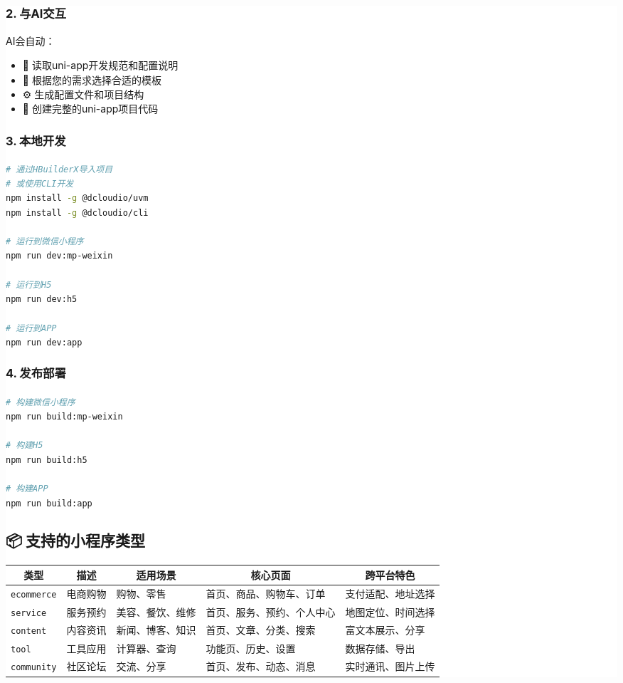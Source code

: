 ### 2. 与AI交互

AI会自动：
- 📖 读取uni-app开发规范和配置说明
- 🎨 根据您的需求选择合适的模板
- ⚙️ 生成配置文件和项目结构
- 🔧 创建完整的uni-app项目代码

### 3. 本地开发

```bash
# 通过HBuilderX导入项目
# 或使用CLI开发
npm install -g @dcloudio/uvm
npm install -g @dcloudio/cli

# 运行到微信小程序
npm run dev:mp-weixin

# 运行到H5
npm run dev:h5

# 运行到APP
npm run dev:app
```

### 4. 发布部署

```bash
# 构建微信小程序
npm run build:mp-weixin

# 构建H5
npm run build:h5

# 构建APP
npm run build:app
```

## 📦 支持的小程序类型

| 类型 | 描述 | 适用场景 | 核心页面 | 跨平台特色 |
|------|------|----------|----------|----------|
| `ecommerce` | 电商购物 | 购物、零售 | 首页、商品、购物车、订单 | 支付适配、地址选择 |
| `service` | 服务预约 | 美容、餐饮、维修 | 首页、服务、预约、个人中心 | 地图定位、时间选择 |
| `content` | 内容资讯 | 新闻、博客、知识 | 首页、文章、分类、搜索 | 富文本展示、分享 |
| `tool` | 工具应用 | 计算器、查询 | 功能页、历史、设置 | 数据存储、导出 |
| `community` | 社区论坛 | 交流、分享 | 首页、发布、动态、消息 | 实时通讯、图片上传 |
